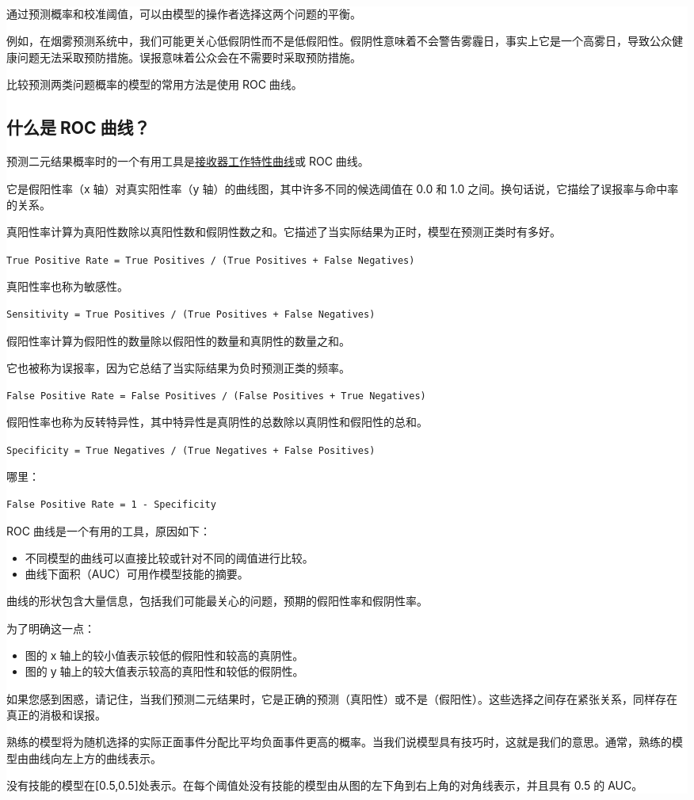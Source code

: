 通过预测概率和校准阈值，可以由模型的操作者选择这两个问题的平衡。

例如，在烟雾预测系统中，我们可能更关心低假阴性而不是低假阳性。假阴性意味着不会警告雾霾日，事实上它是一个高雾日，导致公众健康问题无法采取预防措施。误报意味着公众会在不需要时采取预防措施。

比较预测两类问题概率的模型的常用方法是使用 ROC 曲线。

## 什么是 ROC 曲线？

预测二元结果概率时的一个有用工具是[接收器工作特性曲线](https://en.wikipedia.org/wiki/Receiver_operating_characteristic)或 ROC 曲线。

它是假阳性率（x 轴）对真实阳性率（y 轴）的曲线图，其中许多不同的候选阈值在 0.0 和 1.0 之间。换句话说，它描绘了误报率与命中率的关系。

真阳性率计算为真阳性数除以真阳性数和假阴性数之和。它描述了当实际结果为正时，模型在预测正类时有多好。

```
True Positive Rate = True Positives / (True Positives + False Negatives)
```

真阳性率也称为敏感性。

```
Sensitivity = True Positives / (True Positives + False Negatives)
```

假阳性率计算为假阳性的数量除以假阳性的数量和真阴性的数量之和。

它也被称为误报率，因为它总结了当实际结果为负时预测正类的频率。

```
False Positive Rate = False Positives / (False Positives + True Negatives)
```

假阳性率也称为反转特异性，其中特异性是真阴性的总数除以真阴性和假阳性的总和。

```
Specificity = True Negatives / (True Negatives + False Positives)
```

哪里：

```
False Positive Rate = 1 - Specificity
```

ROC 曲线是一个有用的工具，原因如下：

*   不同模型的曲线可以直接比较或针对不同的阈值进行比较。
*   曲线下面积（AUC）可用作模型技能的摘要。

曲线的形状包含大量信息，包括我们可能最关心的问题，预期的假阳性率和假阴性率。

为了明确这一点：

*   图的 x 轴上的较小值表示较低的假阳性和较高的真阴性。
*   图的 y 轴上的较大值表示较高的真阳性和较低的假阴性。

如果您感到困惑，请记住，当我们预测二元结果时，它是正确的预测（真阳性）或不是（假阳性）。这些选择之间存在紧张关系，同样存在真正的消极和误报。

熟练的模型将为随机选择的实际正面事件分配比平均负面事件更高的概率。当我们说模型具有技巧时，这就是我们的意思。通常，熟练的模型由曲线向左上方的曲线表示。

没有技能的模型在[0.5,0.5]处表示。在每个阈值处没有技能的模型由从图的左下角到右上角的对角线表示，并且具有 0.5 的 AUC。
